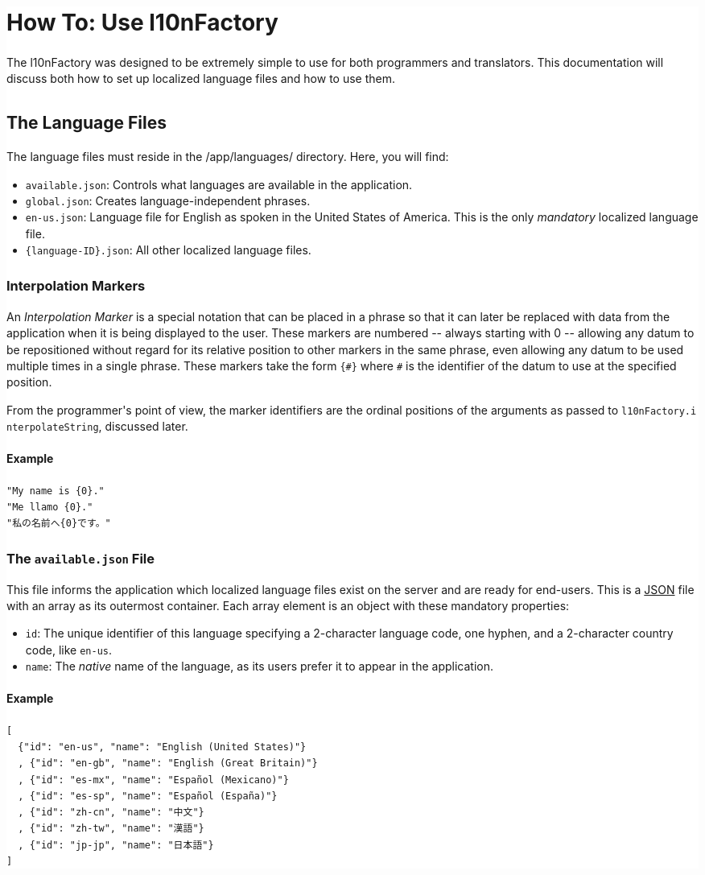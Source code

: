 # How To:  Use l10nFactory
The l10nFactory was designed to be extremely simple to use for both programmers
and translators.  This documentation will discuss both how to set up localized
language files and how to use them.

## The Language Files
The language files must reside in the /app/languages/ directory.  Here, you will
find:

  * `available.json`:  Controls what languages are available in the application.
  * `global.json`:  Creates language-independent phrases.
  * `en-us.json`:  Language file for English as spoken in the United States of
    America.  This is the only _mandatory_ localized language file.
  * `{language-ID}.json`:  All other localized language files.

### <a id="interpolation-markers"></a>Interpolation Markers
An *Interpolation Marker* is a special notation that can be placed in a phrase
so that it can later be replaced with data from the application when it is being
displayed to the user.  These markers are numbered -- always starting with 0 --
allowing any datum to be repositioned without regard for its relative position
to other markers in the same phrase, even allowing any datum to be used multiple
times in a single phrase.  These markers take the form `{#}` where `#` is the
identifier of the datum to use at the specified position.

From the programmer's point of view, the marker identifiers are the ordinal
positions of the arguments as passed to `l10nFactory.interpolateString`,
discussed later.

#### Example
    "My name is {0}."
    "Me llamo {0}."
    "私の名前へ{0}です。"

### The `available.json` File
This file informs the application which localized language files exist on the
server and are ready for end-users.  This is a [JSON](json.org) file with an
array as its outermost container.  Each array element is an object with these
mandatory properties:

  * `id`:  The unique identifier of this language specifying a 2-character
    language code, one hyphen, and a 2-character country code, like `en-us`.
  * `name`:  The *native* name of the language, as its users prefer it to appear
    in the application.

#### Example

    [
      {"id": "en-us", "name": "English (United States)"}
      , {"id": "en-gb", "name": "English (Great Britain)"}
      , {"id": "es-mx", "name": "Español (Mexicano)"}
      , {"id": "es-sp", "name": "Español (España)"}
      , {"id": "zh-cn", "name": "中文"}
      , {"id": "zh-tw", "name": "漢語"}
      , {"id": "jp-jp", "name": "日本語"}
    ]

